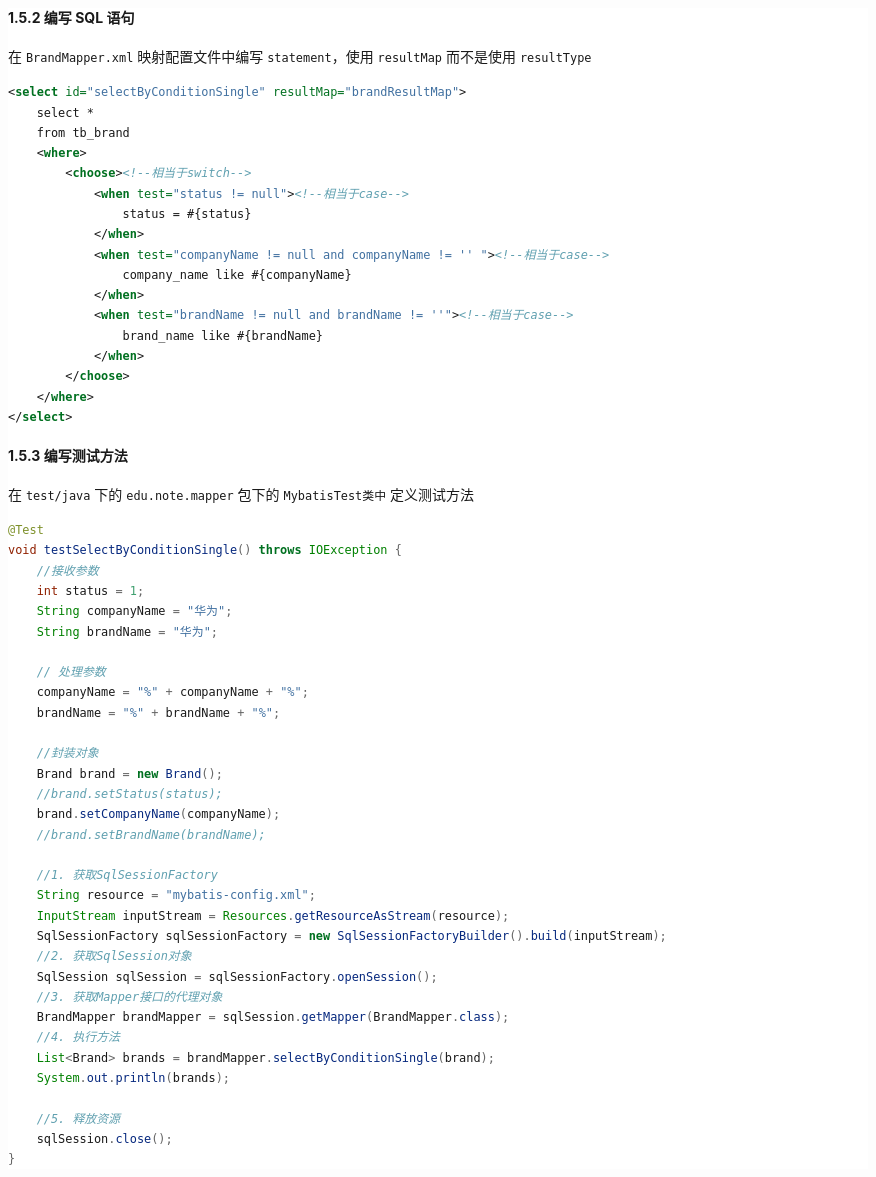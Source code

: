 #### 1.5.2 编写 SQL 语句

在 `BrandMapper.xml` 映射配置文件中编写 `statement`，使用 `resultMap` 而不是使用 `resultType`

```xml
<select id="selectByConditionSingle" resultMap="brandResultMap">
    select *
    from tb_brand
    <where>
        <choose><!--相当于switch-->
            <when test="status != null"><!--相当于case-->
                status = #{status}
            </when>
            <when test="companyName != null and companyName != '' "><!--相当于case-->
                company_name like #{companyName}
            </when>
            <when test="brandName != null and brandName != ''"><!--相当于case-->
                brand_name like #{brandName}
            </when>
        </choose>
    </where>
</select>
```

#### 1.5.3 编写测试方法

在 `test/java` 下的 `edu.note.mapper` 包下的 `MybatisTest类中` 定义测试方法

```java
@Test
void testSelectByConditionSingle() throws IOException {
    //接收参数
    int status = 1;
    String companyName = "华为";
    String brandName = "华为";

    // 处理参数
    companyName = "%" + companyName + "%";
    brandName = "%" + brandName + "%";

    //封装对象
    Brand brand = new Brand();
    //brand.setStatus(status);
    brand.setCompanyName(companyName);
    //brand.setBrandName(brandName);

    //1. 获取SqlSessionFactory
    String resource = "mybatis-config.xml";
    InputStream inputStream = Resources.getResourceAsStream(resource);
    SqlSessionFactory sqlSessionFactory = new SqlSessionFactoryBuilder().build(inputStream);
    //2. 获取SqlSession对象
    SqlSession sqlSession = sqlSessionFactory.openSession();
    //3. 获取Mapper接口的代理对象
    BrandMapper brandMapper = sqlSession.getMapper(BrandMapper.class);
    //4. 执行方法
    List<Brand> brands = brandMapper.selectByConditionSingle(brand);
    System.out.println(brands);

    //5. 释放资源
    sqlSession.close();
}
```
